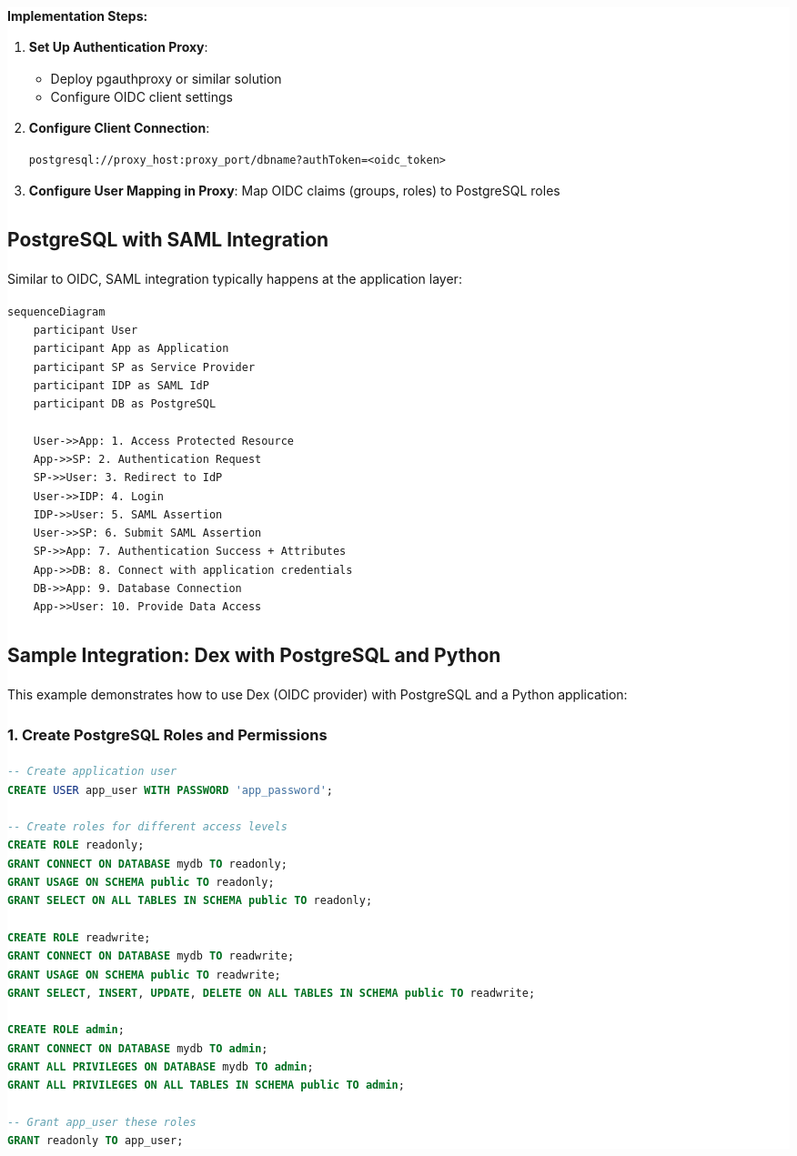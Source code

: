 **Implementation Steps:**

1. **Set Up Authentication Proxy**:
   - Deploy pgauthproxy or similar solution
   - Configure OIDC client settings

2. **Configure Client Connection**:
   ```
   postgresql://proxy_host:proxy_port/dbname?authToken=<oidc_token>
   ```

3. **Configure User Mapping in Proxy**:
   Map OIDC claims (groups, roles) to PostgreSQL roles

## PostgreSQL with SAML Integration

Similar to OIDC, SAML integration typically happens at the application layer:

```mermaid
sequenceDiagram
    participant User
    participant App as Application
    participant SP as Service Provider
    participant IDP as SAML IdP
    participant DB as PostgreSQL
    
    User->>App: 1. Access Protected Resource
    App->>SP: 2. Authentication Request
    SP->>User: 3. Redirect to IdP
    User->>IDP: 4. Login
    IDP->>User: 5. SAML Assertion
    User->>SP: 6. Submit SAML Assertion
    SP->>App: 7. Authentication Success + Attributes
    App->>DB: 8. Connect with application credentials
    DB->>App: 9. Database Connection
    App->>User: 10. Provide Data Access
```

## Sample Integration: Dex with PostgreSQL and Python

This example demonstrates how to use Dex (OIDC provider) with PostgreSQL and a Python application:

### 1. Create PostgreSQL Roles and Permissions

```sql
-- Create application user
CREATE USER app_user WITH PASSWORD 'app_password';

-- Create roles for different access levels
CREATE ROLE readonly;
GRANT CONNECT ON DATABASE mydb TO readonly;
GRANT USAGE ON SCHEMA public TO readonly;
GRANT SELECT ON ALL TABLES IN SCHEMA public TO readonly;

CREATE ROLE readwrite;
GRANT CONNECT ON DATABASE mydb TO readwrite;
GRANT USAGE ON SCHEMA public TO readwrite;
GRANT SELECT, INSERT, UPDATE, DELETE ON ALL TABLES IN SCHEMA public TO readwrite;

CREATE ROLE admin;
GRANT CONNECT ON DATABASE mydb TO admin;
GRANT ALL PRIVILEGES ON DATABASE mydb TO admin;
GRANT ALL PRIVILEGES ON ALL TABLES IN SCHEMA public TO admin;

-- Grant app_user these roles
GRANT readonly TO app_user;
```